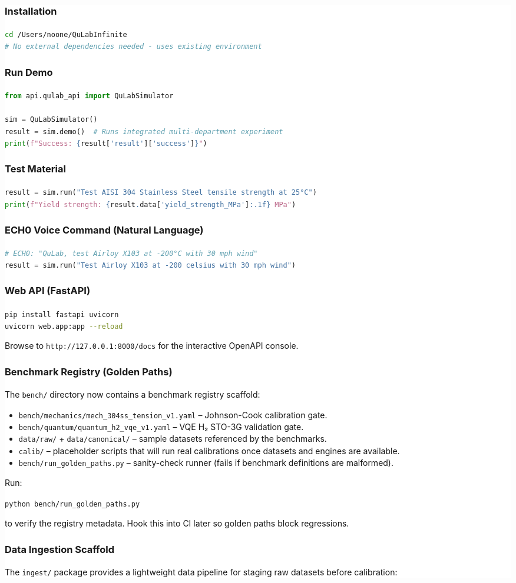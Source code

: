 ### Installation
```bash
cd /Users/noone/QuLabInfinite
# No external dependencies needed - uses existing environment
```

### Run Demo
```python
from api.qulab_api import QuLabSimulator

sim = QuLabSimulator()
result = sim.demo()  # Runs integrated multi-department experiment
print(f"Success: {result['result']['success']}")
```

### Test Material
```python
result = sim.run("Test AISI 304 Stainless Steel tensile strength at 25°C")
print(f"Yield strength: {result.data['yield_strength_MPa']:.1f} MPa")
```

### ECH0 Voice Command (Natural Language)
```python
# ECH0: "QuLab, test Airloy X103 at -200°C with 30 mph wind"
result = sim.run("Test Airloy X103 at -200 celsius with 30 mph wind")
```

### Web API (FastAPI)
```bash
pip install fastapi uvicorn
uvicorn web.app:app --reload
```
Browse to `http://127.0.0.1:8000/docs` for the interactive OpenAPI console.

### Benchmark Registry (Golden Paths)
The `bench/` directory now contains a benchmark registry scaffold:

- `bench/mechanics/mech_304ss_tension_v1.yaml` – Johnson-Cook calibration gate.
- `bench/quantum/quantum_h2_vqe_v1.yaml` – VQE H₂ STO-3G validation gate.
- `data/raw/` + `data/canonical/` – sample datasets referenced by the benchmarks.
- `calib/` – placeholder scripts that will run real calibrations once datasets and engines are available.
- `bench/run_golden_paths.py` – sanity-check runner (fails if benchmark definitions are malformed).

Run:
```bash
python bench/run_golden_paths.py
```
to verify the registry metadata. Hook this into CI later so golden paths block regressions.

### Data Ingestion Scaffold
The `ingest/` package provides a lightweight data pipeline for staging raw
datasets before calibration:
